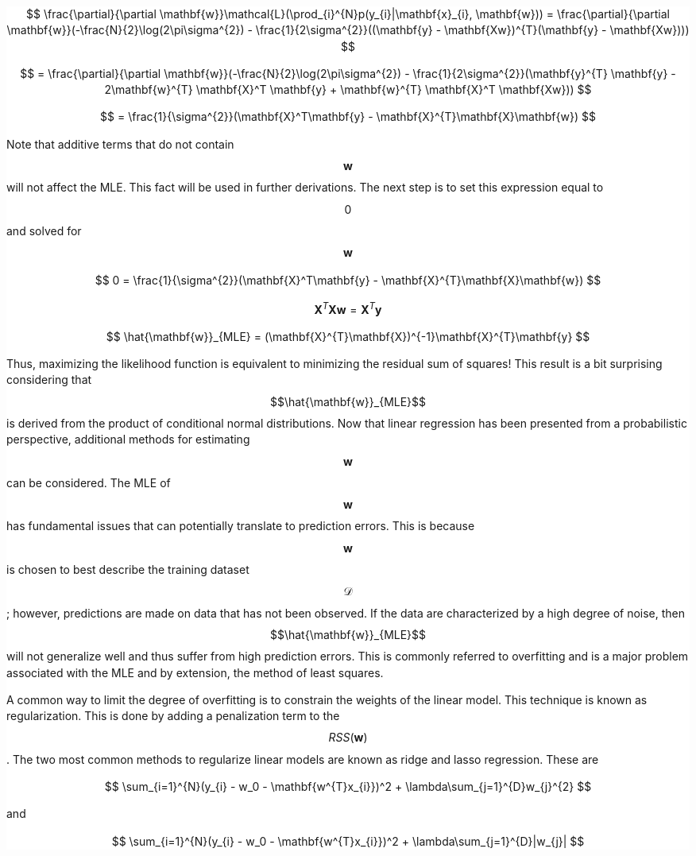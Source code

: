 $$
\frac{\partial}{\partial \mathbf{w}}\mathcal{L}(\prod_{i}^{N}p(y_{i}|\mathbf{x}_{i}, \mathbf{w})) = \frac{\partial}{\partial \mathbf{w}}(-\frac{N}{2}\log(2\pi\sigma^{2}) - \frac{1}{2\sigma^{2}}((\mathbf{y} - \mathbf{Xw})^{T}(\mathbf{y} - \mathbf{Xw})))
$$

$$
= \frac{\partial}{\partial \mathbf{w}}(-\frac{N}{2}\log(2\pi\sigma^{2}) - \frac{1}{2\sigma^{2}}(\mathbf{y}^{T} \mathbf{y}  - 2\mathbf{w}^{T} \mathbf{X}^T \mathbf{y} + \mathbf{w}^{T} \mathbf{X}^T \mathbf{Xw}))
$$

$$
= \frac{1}{\sigma^{2}}(\mathbf{X}^T\mathbf{y} - \mathbf{X}^{T}\mathbf{X}\mathbf{w})
$$

Note that additive terms that do not contain $$\mathbf{w}$$ will not affect the MLE. This fact will be used in further derivations. The next step is to set this expression equal to $$0$$ and solved for $$\mathbf{w}$$

$$
0 = \frac{1}{\sigma^{2}}(\mathbf{X}^T\mathbf{y} - \mathbf{X}^{T}\mathbf{X}\mathbf{w})
$$

$$
\mathbf{X}^{T}\mathbf{X}\mathbf{w} = \mathbf{X}^T\mathbf{y}
$$

$$
\hat{\mathbf{w}}_{MLE} = (\mathbf{X}^{T}\mathbf{X})^{-1}\mathbf{X}^{T}\mathbf{y}
$$

Thus, maximizing the likelihood function is equivalent to minimizing the residual sum of squares! This result is a bit surprising considering that $$\hat{\mathbf{w}}_{MLE}$$ is derived from the product of conditional normal distributions. Now that linear regression has been presented from a probabilistic perspective, additional methods for estimating $$\mathbf{w}$$ can be considered. The MLE of $$\mathbf{w}$$ has fundamental issues that can potentially translate to prediction errors. This is because $$\mathbf{w}$$ is chosen to best describe the training dataset $$\mathcal{D}$$; however, predictions are made on data that has not been observed. If the data are characterized by a high degree of noise, then $$\hat{\mathbf{w}}_{MLE}$$ will not generalize well and thus suffer from high prediction errors. This is commonly referred to overfitting and is a major problem associated with the MLE and by extension, the method of least squares.

A common way to limit the degree of overfitting is to constrain the weights of the linear model. This technique is known as regularization. This is done by adding a penalization term to the $$RSS(\mathbf{w})$$. The two most common methods to regularize linear models are known as ridge and lasso regression. These are

$$
\sum_{i=1}^{N}(y_{i} - w_0 - \mathbf{w^{T}x_{i}})^2 + \lambda\sum_{j=1}^{D}w_{j}^{2}
$$

and

$$
\sum_{i=1}^{N}(y_{i} - w_0 - \mathbf{w^{T}x_{i}})^2 + \lambda\sum_{j=1}^{D}|w_{j}|
$$
